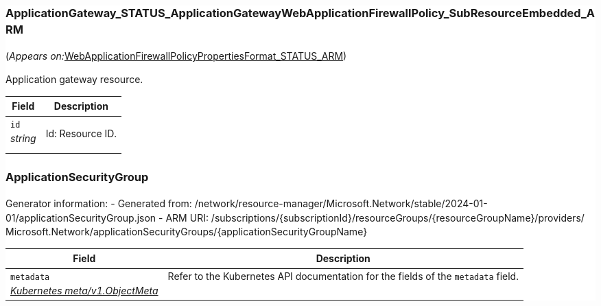 </table>
<h3 id="network.azure.com/v1api20240101.ApplicationGateway_STATUS_ApplicationGatewayWebApplicationFirewallPolicy_SubResourceEmbedded_ARM">ApplicationGateway_STATUS_ApplicationGatewayWebApplicationFirewallPolicy_SubResourceEmbedded_ARM
</h3>
<p>
(<em>Appears on:</em><a href="#network.azure.com/v1api20240101.WebApplicationFirewallPolicyPropertiesFormat_STATUS_ARM">WebApplicationFirewallPolicyPropertiesFormat_STATUS_ARM</a>)
</p>
<div>
<p>Application gateway resource.</p>
</div>
<table>
<thead>
<tr>
<th>Field</th>
<th>Description</th>
</tr>
</thead>
<tbody>
<tr>
<td>
<code>id</code><br/>
<em>
string
</em>
</td>
<td>
<p>Id: Resource ID.</p>
</td>
</tr>
</tbody>
</table>
<h3 id="network.azure.com/v1api20240101.ApplicationSecurityGroup">ApplicationSecurityGroup
</h3>
<div>
<p>Generator information:
- Generated from: /network/resource-manager/Microsoft.Network/stable/2024-01-01/applicationSecurityGroup.json
- ARM URI: /&#x200b;subscriptions/&#x200b;{subscriptionId}/&#x200b;resourceGroups/&#x200b;{resourceGroupName}/&#x200b;providers/&#x200b;Microsoft.Network/&#x200b;applicationSecurityGroups/&#x200b;{applicationSecurityGroupName}</&#x200b;p>
</div>
<table>
<thead>
<tr>
<th>Field</th>
<th>Description</th>
</tr>
</thead>
<tbody>
<tr>
<td>
<code>metadata</code><br/>
<em>
<a href="https://v1-18.docs.kubernetes.io/docs/reference/generated/kubernetes-api/v1.18/#objectmeta-v1-meta">
Kubernetes meta/v1.ObjectMeta
</a>
</em>
</td>
<td>
Refer to the Kubernetes API documentation for the fields of the
<code>metadata</code> field.